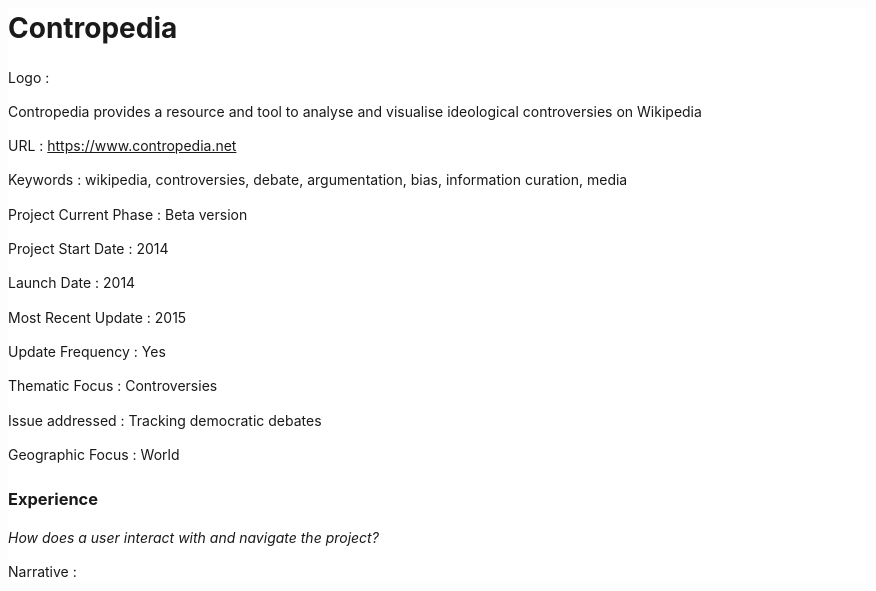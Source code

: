 # Contropedia



Logo
:   

Contropedia provides a resource and tool to analyse and visualise ideological controversies on Wikipedia

URL
:   https://www.contropedia.net


Keywords
:   wikipedia, controversies, debate, argumentation, bias, information curation, media



Project Current Phase
:   Beta version

    

Project Start Date
:   2014



Launch Date
:   2014



Most Recent Update
:   2015



Update Frequency
:   Yes



Thematic Focus
:   Controversies



Issue addressed
:   Tracking democratic debates



Geographic Focus
:   World


### Experience

_How does a user interact with and navigate the project?_

Narrative
:    
